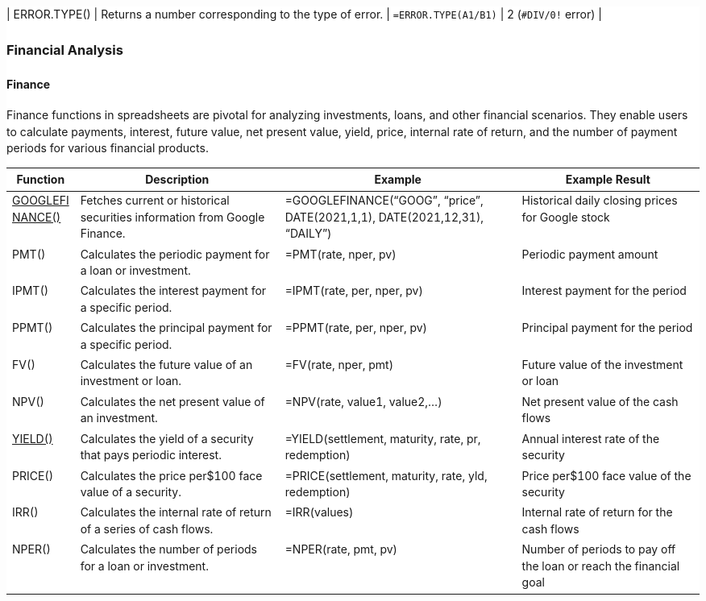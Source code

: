 | ERROR.TYPE()                                                                                | Returns a number corresponding to the type of error.            | `=ERROR.TYPE(A1/B1)`                                | 2 (`#DIV/0!` error) |

### Financial Analysis

#### Finance

Finance functions in spreadsheets are pivotal for analyzing investments, loans, and other financial scenarios. They enable users to calculate payments, interest, future value, net present value, yield, price, internal rate of return, and the number of payment periods for various financial products.


| **Function**                                                                                            | **Description**                                                           | **Example**                                                                      | **Example Result**                                                |
| ------------------------------------------------------------------------------------------------------- | ------------------------------------------------------------------------- | -------------------------------------------------------------------------------- | ----------------------------------------------------------------- |
| [GOOGLEFINANCE()](https://blog.sheetgo.com/google-sheets-formulas/googlefinance-formula-google-sheets/) | Fetches current or historical securities information from Google Finance. | =GOOGLEFINANCE(“GOOG”, “price”, DATE(2021,1,1), DATE(2021,12,31), “DAILY”) | Historical daily closing prices for Google stock                  |
| PMT()                                                                                                   | Calculates the periodic payment for a loan or investment.                 | =PMT(rate, nper, pv)                                                             | Periodic payment amount                                           |
| IPMT()                                                                                                  | Calculates the interest payment for a specific period.                    | =IPMT(rate, per, nper, pv)                                                       | Interest payment for the period                                   |
| PPMT()                                                                                                  | Calculates the principal payment for a specific period.                   | =PPMT(rate, per, nper, pv)                                                       | Principal payment for the period                                  |
| FV()                                                                                                    | Calculates the future value of an investment or loan.                     | =FV(rate, nper, pmt)                                                             | Future value of the investment or loan                            |
| NPV()                                                                                                   | Calculates the net present value of an investment.                        | =NPV(rate, value1, value2,…)                                                    | Net present value of the cash flows                               |
| [YIELD()](https://blog.sheetgo.com/google-sheets-formulas/yield-formula-in-google-sheets/)              | Calculates the yield of a security that pays periodic interest.           | =YIELD(settlement, maturity, rate, pr, redemption)                               | Annual interest rate of the security                              |
| PRICE()                                                                                                 | Calculates the price per\$100 face value of a security.                   | =PRICE(settlement, maturity, rate, yld, redemption)                              | Price per\$100 face value of the security                         |
| IRR()                                                                                                   | Calculates the internal rate of return of a series of cash flows.         | =IRR(values)                                                                     | Internal rate of return for the cash flows                        |
| NPER()                                                                                                  | Calculates the number of periods for a loan or investment.                | =NPER(rate, pmt, pv)                                                             | Number of periods to pay off the loan or reach the financial goal |
